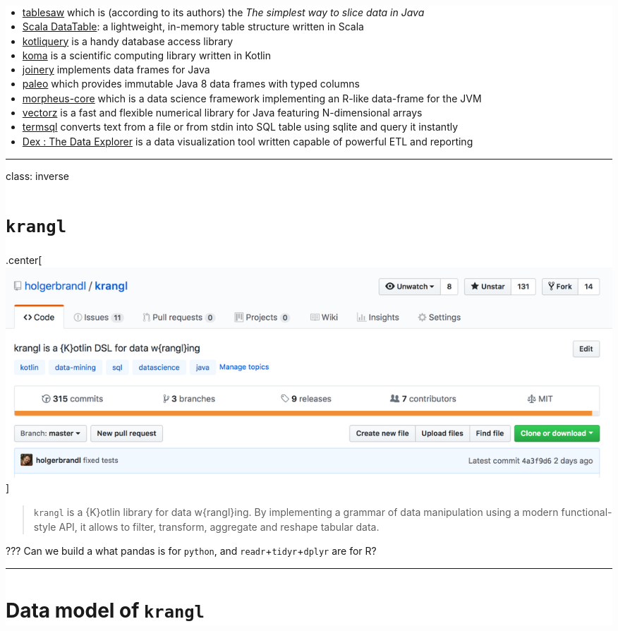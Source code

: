 
* [tablesaw](https://github.com/jtablesaw/tablesaw) which is (according to its authors) the _The simplest way to slice data in Java_
* [Scala DataTable](https://github.com/martincooper/scala-datatable): a lightweight, in-memory table structure written in Scala
* [kotliquery](https://github.com/seratch/kotliquery) is a handy database access library
* [koma](https://kyonifer.github.io/koma/) is a scientific computing library written in Kotlin
* [joinery](https://github.com/cardillo/joinery) implements data frames for Java
* [paleo](https://github.com/netzwerg/paleo) which provides immutable Java 8 data frames with typed columns
* [morpheus-core](https://github.com/zavtech/morpheus-core) which is a data science framework implementing an R-like data-frame for the JVM
* [vectorz](https://github.com/mikera/vectorz) is a fast and flexible numerical library for Java featuring N-dimensional arrays
* [termsql](https://github.com/tobimensch/termsql) converts text from a file or from stdin into SQL table using sqlite and query it instantly
* [Dex : The Data Explorer](https://github.com/PatMartin/Dex) is a data visualization tool written capable of powerful ETL and reporting


---
class: inverse

# `krangl`

.center[![](images/krangl_repo.png)]

> `krangl` is a {K}otlin library for data w{rangl}ing. By implementing a grammar of data manipulation using a modern functional-style API, it allows to filter, transform, aggregate and reshape tabular data.



???
Can we build a what pandas is for `python`, and `readr`+`tidyr`+`dplyr` are for R?


---
# Data model of `krangl`
